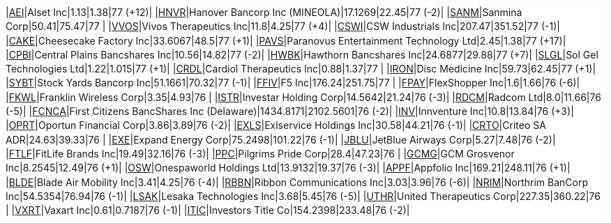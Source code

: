 |[AEI](https://finance.yahoo.com/quote/AEI/)|Alset Inc|1.13|1.38|77 (+12)|
|[HNVR](https://finance.yahoo.com/quote/HNVR/)|Hanover Bancorp Inc (MINEOLA)|17.1269|22.45|77 (-2)|
|[SANM](https://finance.yahoo.com/quote/SANM/)|Sanmina Corp|50.41|75.47|77 |
|[VVOS](https://finance.yahoo.com/quote/VVOS/)|Vivos Therapeutics Inc|11.8|4.25|77 (+4)|
|[CSWI](https://finance.yahoo.com/quote/CSWI/)|CSW Industrials Inc|207.47|351.52|77 (-1)|
|[CAKE](https://finance.yahoo.com/quote/CAKE/)|Cheesecake Factory Inc|33.6067|48.5|77 (+1)|
|[PAVS](https://finance.yahoo.com/quote/PAVS/)|Paranovus Entertainment Technology Ltd|2.45|1.38|77 (+17)|
|[CPBI](https://finance.yahoo.com/quote/CPBI/)|Central Plains Bancshares Inc|10.56|14.82|77 (-2)|
|[HWBK](https://finance.yahoo.com/quote/HWBK/)|Hawthorn Bancshares Inc|24.6877|29.88|77 (+7)|
|[SLGL](https://finance.yahoo.com/quote/SLGL/)|Sol Gel Technologies Ltd|1.22|1.015|77 (+1)|
|[CRDL](https://finance.yahoo.com/quote/CRDL/)|Cardiol Therapeutics Inc|0.88|1.37|77 |
|[IRON](https://finance.yahoo.com/quote/IRON/)|Disc Medicine Inc|59.73|62.45|77 (+1)|
|[SYBT](https://finance.yahoo.com/quote/SYBT/)|Stock Yards Bancorp Inc|51.1661|70.32|77 (-1)|
|[FFIV](https://finance.yahoo.com/quote/FFIV/)|F5 Inc|176.24|251.75|77 |
|[FPAY](https://finance.yahoo.com/quote/FPAY/)|FlexShopper Inc|1.6|1.66|76 (-6)|
|[FKWL](https://finance.yahoo.com/quote/FKWL/)|Franklin Wireless Corp|3.35|4.93|76 |
|[ISTR](https://finance.yahoo.com/quote/ISTR/)|Investar Holding Corp|14.5642|21.24|76 (-3)|
|[RDCM](https://finance.yahoo.com/quote/RDCM/)|Radcom Ltd|8.0|11.66|76 (-5)|
|[FCNCA](https://finance.yahoo.com/quote/FCNCA/)|First Citizens BancShares Inc (Delaware)|1434.8171|2102.5601|76 (-2)|
|[INV](https://finance.yahoo.com/quote/INV/)|Innventure Inc|10.8|13.84|76 (+3)|
|[OPRT](https://finance.yahoo.com/quote/OPRT/)|Oportun Financial Corp|3.86|3.89|76 (-2)|
|[EXLS](https://finance.yahoo.com/quote/EXLS/)|Exlservice Holdings Inc|30.58|44.21|76 (-1)|
|[CRTO](https://finance.yahoo.com/quote/CRTO/)|Criteo SA ADR|24.63|39.33|76 |
|[EXE](https://finance.yahoo.com/quote/EXE/)|Expand Energy Corp|75.2498|101.22|76 (-1)|
|[JBLU](https://finance.yahoo.com/quote/JBLU/)|JetBlue Airways Corp|5.27|7.48|76 (-2)|
|[FTLF](https://finance.yahoo.com/quote/FTLF/)|FitLife Brands Inc|19.49|32.16|76 (-3)|
|[PPC](https://finance.yahoo.com/quote/PPC/)|Pilgrims Pride Corp|28.4|47.23|76 |
|[GCMG](https://finance.yahoo.com/quote/GCMG/)|GCM Grosvenor Inc|8.2545|12.49|76 (+1)|
|[OSW](https://finance.yahoo.com/quote/OSW/)|Onespaworld Holdings Ltd|13.9132|19.37|76 (-3)|
|[APPF](https://finance.yahoo.com/quote/APPF/)|Appfolio Inc|169.21|248.11|76 (+1)|
|[BLDE](https://finance.yahoo.com/quote/BLDE/)|Blade Air Mobility Inc|3.41|4.25|76 (-4)|
|[RBBN](https://finance.yahoo.com/quote/RBBN/)|Ribbon Communications Inc|3.03|3.96|76 (-6)|
|[NRIM](https://finance.yahoo.com/quote/NRIM/)|Northrim BanCorp Inc|54.5354|76.94|76 (-1)|
|[LSAK](https://finance.yahoo.com/quote/LSAK/)|Lesaka Technologies Inc|3.68|5.45|76 (-5)|
|[UTHR](https://finance.yahoo.com/quote/UTHR/)|United Therapeutics Corp|227.35|360.22|76 |
|[VXRT](https://finance.yahoo.com/quote/VXRT/)|Vaxart Inc|0.61|0.7187|76 (-1)|
|[ITIC](https://finance.yahoo.com/quote/ITIC/)|Investors Title Co|154.2398|233.48|76 (-2)|